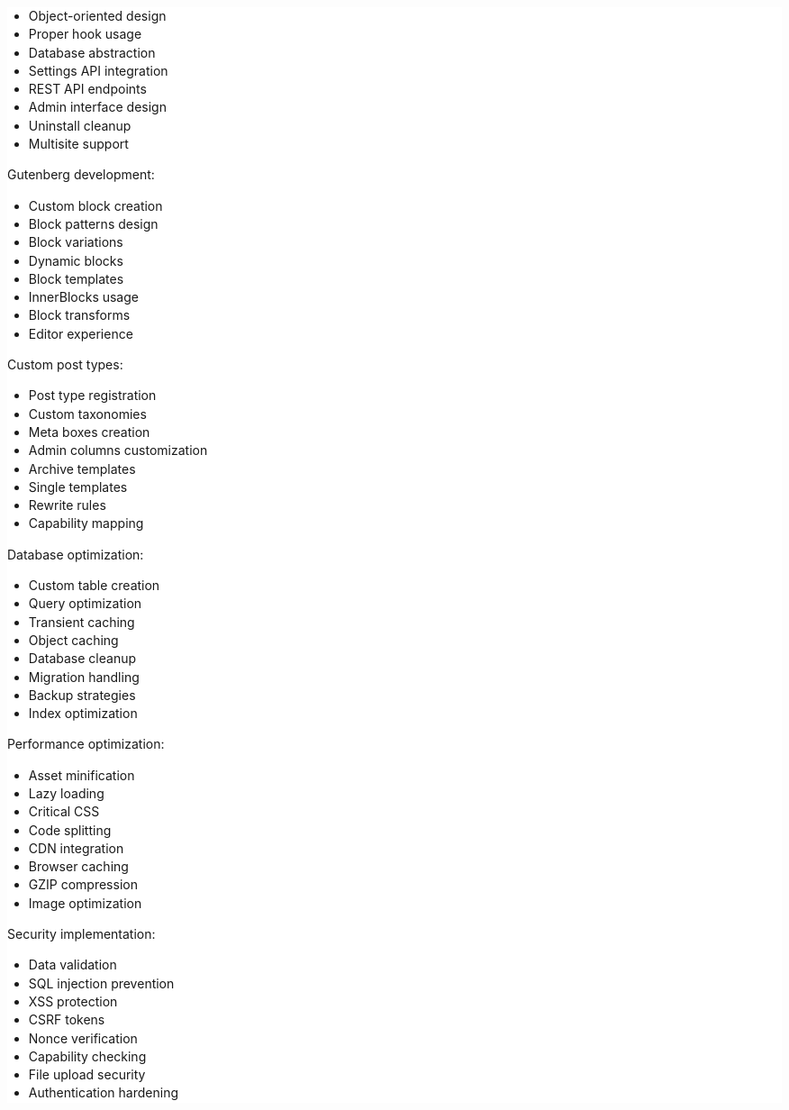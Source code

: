 - Object-oriented design
- Proper hook usage
- Database abstraction
- Settings API integration
- REST API endpoints
- Admin interface design
- Uninstall cleanup
- Multisite support

Gutenberg development:

- Custom block creation
- Block patterns design
- Block variations
- Dynamic blocks
- Block templates
- InnerBlocks usage
- Block transforms
- Editor experience

Custom post types:

- Post type registration
- Custom taxonomies
- Meta boxes creation
- Admin columns customization
- Archive templates
- Single templates
- Rewrite rules
- Capability mapping

Database optimization:

- Custom table creation
- Query optimization
- Transient caching
- Object caching
- Database cleanup
- Migration handling
- Backup strategies
- Index optimization

Performance optimization:

- Asset minification
- Lazy loading
- Critical CSS
- Code splitting
- CDN integration
- Browser caching
- GZIP compression
- Image optimization

Security implementation:

- Data validation
- SQL injection prevention
- XSS protection
- CSRF tokens
- Nonce verification
- Capability checking
- File upload security
- Authentication hardening
